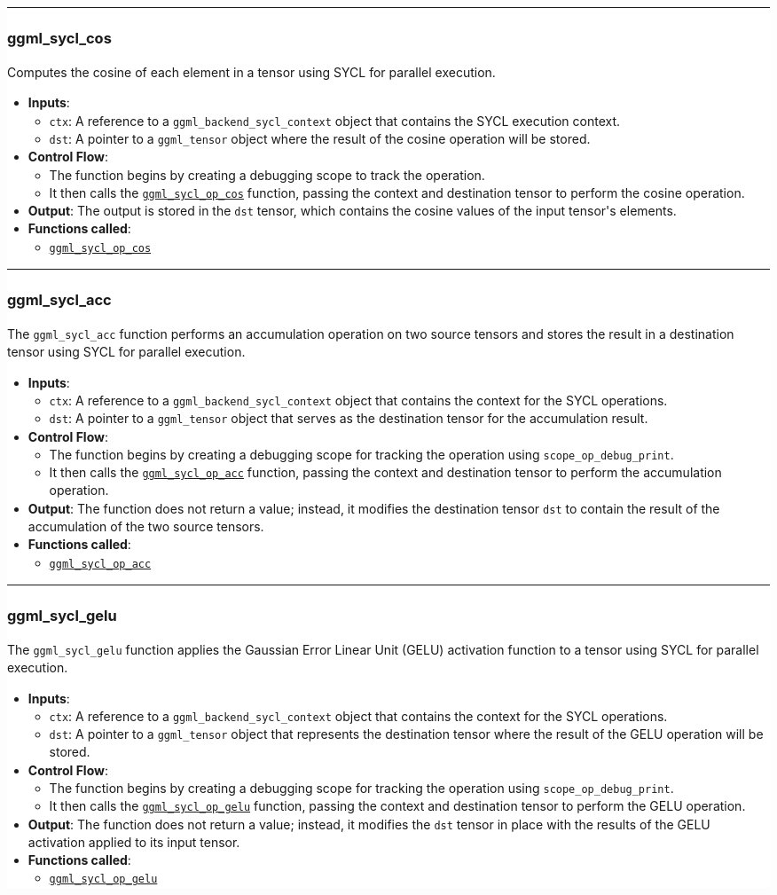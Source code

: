 
---
### ggml\_sycl\_cos
Computes the cosine of each element in a tensor using SYCL for parallel execution.
- **Inputs**:
    - `ctx`: A reference to a `ggml_backend_sycl_context` object that contains the SYCL execution context.
    - `dst`: A pointer to a `ggml_tensor` object where the result of the cosine operation will be stored.
- **Control Flow**:
    - The function begins by creating a debugging scope to track the operation.
    - It then calls the [`ggml_sycl_op_cos`](#ggml_sycl_op_cos) function, passing the context and destination tensor to perform the cosine operation.
- **Output**: The output is stored in the `dst` tensor, which contains the cosine values of the input tensor's elements.
- **Functions called**:
    - [`ggml_sycl_op_cos`](#ggml_sycl_op_cos)


---
### ggml\_sycl\_acc
The `ggml_sycl_acc` function performs an accumulation operation on two source tensors and stores the result in a destination tensor using SYCL for parallel execution.
- **Inputs**:
    - `ctx`: A reference to a `ggml_backend_sycl_context` object that contains the context for the SYCL operations.
    - `dst`: A pointer to a `ggml_tensor` object that serves as the destination tensor for the accumulation result.
- **Control Flow**:
    - The function begins by creating a debugging scope for tracking the operation using `scope_op_debug_print`.
    - It then calls the [`ggml_sycl_op_acc`](#ggml_sycl_op_acc) function, passing the context and destination tensor to perform the accumulation operation.
- **Output**: The function does not return a value; instead, it modifies the destination tensor `dst` to contain the result of the accumulation of the two source tensors.
- **Functions called**:
    - [`ggml_sycl_op_acc`](#ggml_sycl_op_acc)


---
### ggml\_sycl\_gelu
The `ggml_sycl_gelu` function applies the Gaussian Error Linear Unit (GELU) activation function to a tensor using SYCL for parallel execution.
- **Inputs**:
    - `ctx`: A reference to a `ggml_backend_sycl_context` object that contains the context for the SYCL operations.
    - `dst`: A pointer to a `ggml_tensor` object that represents the destination tensor where the result of the GELU operation will be stored.
- **Control Flow**:
    - The function begins by creating a debugging scope for tracking the operation using `scope_op_debug_print`.
    - It then calls the [`ggml_sycl_op_gelu`](#ggml_sycl_op_gelu) function, passing the context and destination tensor to perform the GELU operation.
- **Output**: The function does not return a value; instead, it modifies the `dst` tensor in place with the results of the GELU activation applied to its input tensor.
- **Functions called**:
    - [`ggml_sycl_op_gelu`](#ggml_sycl_op_gelu)
